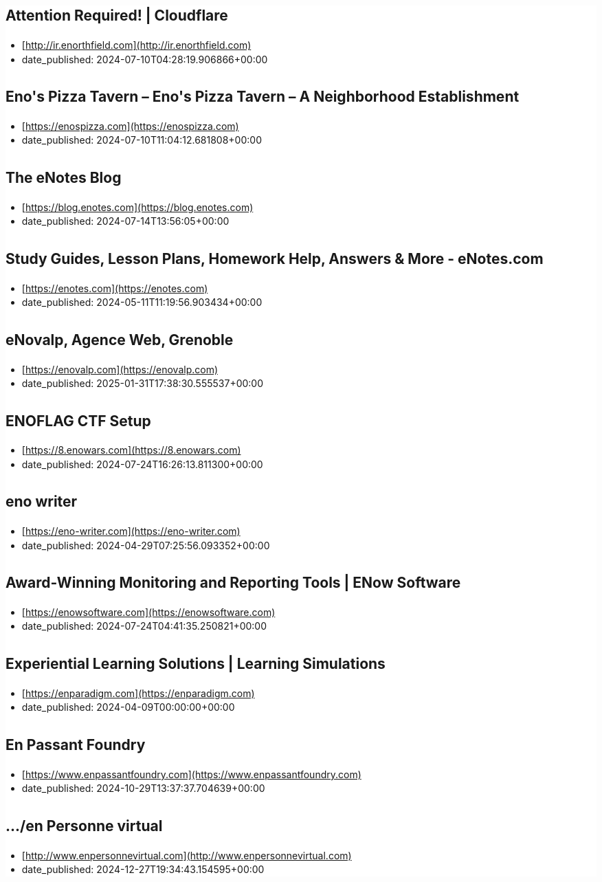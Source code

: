  ## Attention Required! | Cloudflare
 - [http://ir.enorthfield.com](http://ir.enorthfield.com)
 - date_published: 2024-07-10T04:28:19.906866+00:00

 ## Eno's Pizza Tavern – Eno's Pizza Tavern – A Neighborhood Establishment
 - [https://enospizza.com](https://enospizza.com)
 - date_published: 2024-07-10T11:04:12.681808+00:00

 ## The eNotes Blog
 - [https://blog.enotes.com](https://blog.enotes.com)
 - date_published: 2024-07-14T13:56:05+00:00

 ## Study Guides, Lesson Plans, Homework Help, Answers & More - eNotes.com
 - [https://enotes.com](https://enotes.com)
 - date_published: 2024-05-11T11:19:56.903434+00:00

 ## eNovalp, Agence Web, Grenoble
 - [https://enovalp.com](https://enovalp.com)
 - date_published: 2025-01-31T17:38:30.555537+00:00

 ## ENOFLAG CTF Setup
 - [https://8.enowars.com](https://8.enowars.com)
 - date_published: 2024-07-24T16:26:13.811300+00:00

 ## eno writer
 - [https://eno-writer.com](https://eno-writer.com)
 - date_published: 2024-04-29T07:25:56.093352+00:00

 ## Award-Winning Monitoring and Reporting Tools | ENow Software
 - [https://enowsoftware.com](https://enowsoftware.com)
 - date_published: 2024-07-24T04:41:35.250821+00:00

 ## Experiential Learning Solutions | Learning Simulations
 - [https://enparadigm.com](https://enparadigm.com)
 - date_published: 2024-04-09T00:00:00+00:00

 ## En Passant Foundry
 - [https://www.enpassantfoundry.com](https://www.enpassantfoundry.com)
 - date_published: 2024-10-29T13:37:37.704639+00:00

 ## .../en Personne virtual
 - [http://www.enpersonnevirtual.com](http://www.enpersonnevirtual.com)
 - date_published: 2024-12-27T19:34:43.154595+00:00
